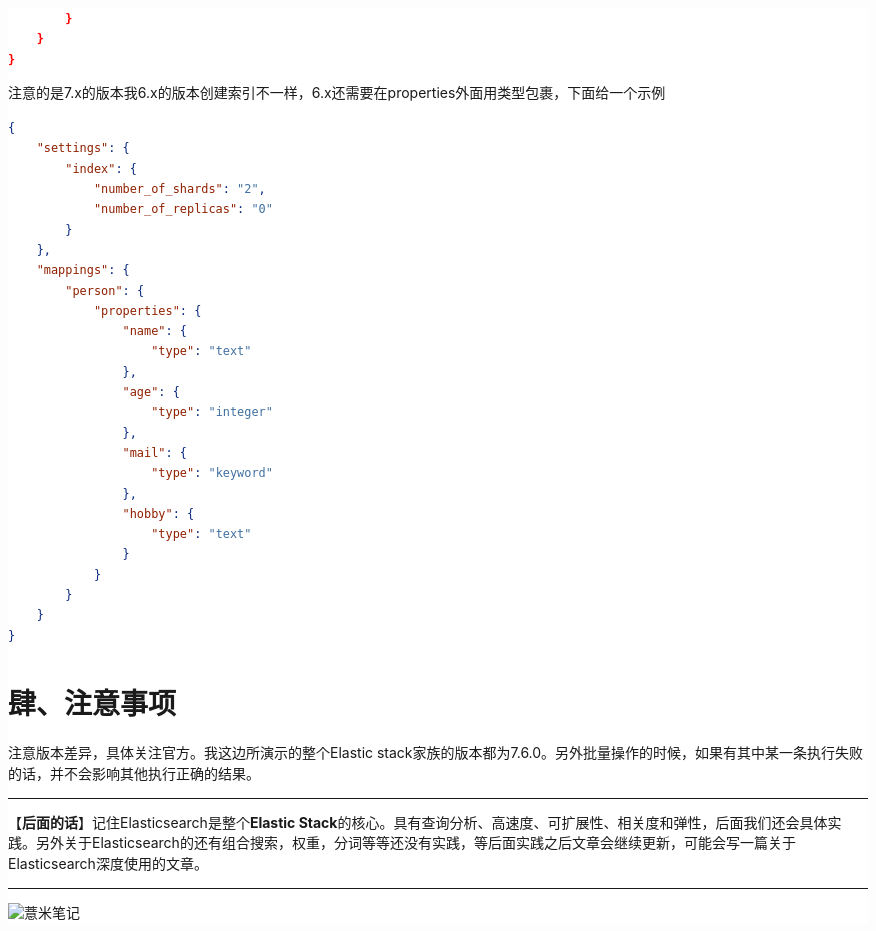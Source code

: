 ```json
        }
    }
}
```

注意的是7.x的版本我6.x的版本创建索引不一样，6.x还需要在properties外面用类型包裹，下面给一个示例

```json
{
	"settings": {
		"index": {
			"number_of_shards": "2",
			"number_of_replicas": "0"
		}
	},
	"mappings": {
		"person": {
			"properties": {
				"name": {
					"type": "text"
				},
				"age": {
					"type": "integer"
				},
				"mail": {
					"type": "keyword"
				},
				"hobby": {
					"type": "text"
				}
			}
		}
	}
}
```

# 肆、注意事项

注意版本差异，具体关注官方。我这边所演示的整个Elastic stack家族的版本都为7.6.0。另外批量操作的时候，如果有其中某一条执行失败的话，并不会影响其他执行正确的结果。

---

【**后面的话**】记住Elasticsearch是整个**Elastic Stack**的核心。具有查询分析、高速度、可扩展性、相关度和弹性，后面我们还会具体实践。另外关于Elasticsearch的还有组合搜索，权重，分词等等还没有实践，等后面实践之后文章会继续更新，可能会写一篇关于Elasticsearch深度使用的文章。


---

![薏米笔记](https://image.eelve.com/eblog/eblog-b269767ff45b4e01a1c380e38898c1c0.png)
